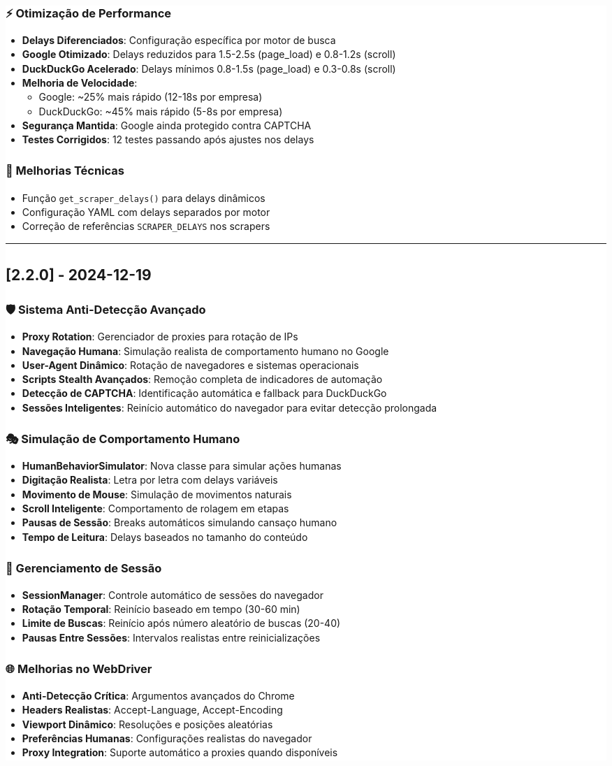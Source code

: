 ### ⚡ Otimização de Performance

- **Delays Diferenciados**: Configuração específica por motor de busca
- **Google Otimizado**: Delays reduzidos para 1.5-2.5s (page_load) e 0.8-1.2s (scroll)
- **DuckDuckGo Acelerado**: Delays mínimos 0.8-1.5s (page_load) e 0.3-0.8s (scroll)
- **Melhoria de Velocidade**:
    - Google: ~25% mais rápido (12-18s por empresa)
    - DuckDuckGo: ~45% mais rápido (5-8s por empresa)
- **Segurança Mantida**: Google ainda protegido contra CAPTCHA
- **Testes Corrigidos**: 12 testes passando após ajustes nos delays

### 🔧 Melhorias Técnicas

- Função `get_scraper_delays()` para delays dinâmicos
- Configuração YAML com delays separados por motor
- Correção de referências `SCRAPER_DELAYS` nos scrapers

---

## [2.2.0] - 2024-12-19

### 🛡️ Sistema Anti-Detecção Avançado

- **Proxy Rotation**: Gerenciador de proxies para rotação de IPs
- **Navegação Humana**: Simulação realista de comportamento humano no Google
- **User-Agent Dinâmico**: Rotação de navegadores e sistemas operacionais
- **Scripts Stealth Avançados**: Remoção completa de indicadores de automação
- **Detecção de CAPTCHA**: Identificação automática e fallback para DuckDuckGo
- **Sessões Inteligentes**: Reinício automático do navegador para evitar detecção prolongada

### 🎭 Simulação de Comportamento Humano

- **HumanBehaviorSimulator**: Nova classe para simular ações humanas
- **Digitação Realista**: Letra por letra com delays variáveis
- **Movimento de Mouse**: Simulação de movimentos naturais
- **Scroll Inteligente**: Comportamento de rolagem em etapas
- **Pausas de Sessão**: Breaks automáticos simulando cansaço humano
- **Tempo de Leitura**: Delays baseados no tamanho do conteúdo

### 🔄 Gerenciamento de Sessão

- **SessionManager**: Controle automático de sessões do navegador
- **Rotação Temporal**: Reinício baseado em tempo (30-60 min)
- **Limite de Buscas**: Reinício após número aleatório de buscas (20-40)
- **Pausas Entre Sessões**: Intervalos realistas entre reinicializações

### 🌐 Melhorias no WebDriver

- **Anti-Detecção Crítica**: Argumentos avançados do Chrome
- **Headers Realistas**: Accept-Language, Accept-Encoding
- **Viewport Dinâmico**: Resoluções e posições aleatórias
- **Preferências Humanas**: Configurações realistas do navegador
- **Proxy Integration**: Suporte automático a proxies quando disponíveis
